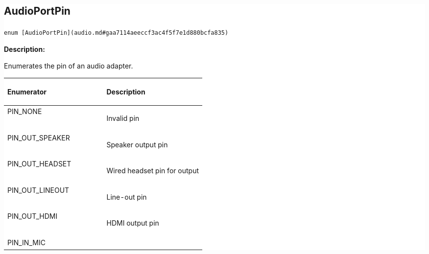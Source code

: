 ## AudioPortPin<a name="gaa7114aeeccf3ac4f5f7e1d880bcfa835"></a>

```
enum [AudioPortPin](audio.md#gaa7114aeeccf3ac4f5f7e1d880bcfa835)
```

 **Description:**

Enumerates the pin of an audio adapter. 

<a name="table542714650165623"></a>
<table><thead align="left"><tr id="row925046358165623"><th class="cellrowborder" valign="top" width="50%" id="mcps1.1.3.1.1"><p id="p214101487165623"><a name="p214101487165623"></a><a name="p214101487165623"></a>Enumerator</p>
</th>
<th class="cellrowborder" valign="top" width="50%" id="mcps1.1.3.1.2"><p id="p1098974466165623"><a name="p1098974466165623"></a><a name="p1098974466165623"></a>Description</p>
</th>
</tr>
</thead>
<tbody><tr id="row71884823165623"><td class="cellrowborder" valign="top" width="50%" headers="mcps1.1.3.1.1 "><strong id="ggaa7114aeeccf3ac4f5f7e1d880bcfa835ad2f867652c04c17517db7731af03bf20"><a name="ggaa7114aeeccf3ac4f5f7e1d880bcfa835ad2f867652c04c17517db7731af03bf20"></a><a name="ggaa7114aeeccf3ac4f5f7e1d880bcfa835ad2f867652c04c17517db7731af03bf20"></a></strong>PIN_NONE </td>
<td class="cellrowborder" valign="top" width="50%" headers="mcps1.1.3.1.2 "><p id="p332515442165623"><a name="p332515442165623"></a><a name="p332515442165623"></a>Invalid pin </p>
 </td>
</tr>
<tr id="row398290450165623"><td class="cellrowborder" valign="top" width="50%" headers="mcps1.1.3.1.1 "><strong id="ggaa7114aeeccf3ac4f5f7e1d880bcfa835ab1070439bab93e06446c21157771dd6f"><a name="ggaa7114aeeccf3ac4f5f7e1d880bcfa835ab1070439bab93e06446c21157771dd6f"></a><a name="ggaa7114aeeccf3ac4f5f7e1d880bcfa835ab1070439bab93e06446c21157771dd6f"></a></strong>PIN_OUT_SPEAKER </td>
<td class="cellrowborder" valign="top" width="50%" headers="mcps1.1.3.1.2 "><p id="p1022876947165623"><a name="p1022876947165623"></a><a name="p1022876947165623"></a>Speaker output pin </p>
 </td>
</tr>
<tr id="row1178717975165623"><td class="cellrowborder" valign="top" width="50%" headers="mcps1.1.3.1.1 "><strong id="ggaa7114aeeccf3ac4f5f7e1d880bcfa835a271013721c8840cc2700c19b3ff8d0a6"><a name="ggaa7114aeeccf3ac4f5f7e1d880bcfa835a271013721c8840cc2700c19b3ff8d0a6"></a><a name="ggaa7114aeeccf3ac4f5f7e1d880bcfa835a271013721c8840cc2700c19b3ff8d0a6"></a></strong>PIN_OUT_HEADSET </td>
<td class="cellrowborder" valign="top" width="50%" headers="mcps1.1.3.1.2 "><p id="p425944096165623"><a name="p425944096165623"></a><a name="p425944096165623"></a>Wired headset pin for output </p>
 </td>
</tr>
<tr id="row756483412165623"><td class="cellrowborder" valign="top" width="50%" headers="mcps1.1.3.1.1 "><strong id="ggaa7114aeeccf3ac4f5f7e1d880bcfa835a411e9037214c75d22c9080505cf9cae6"><a name="ggaa7114aeeccf3ac4f5f7e1d880bcfa835a411e9037214c75d22c9080505cf9cae6"></a><a name="ggaa7114aeeccf3ac4f5f7e1d880bcfa835a411e9037214c75d22c9080505cf9cae6"></a></strong>PIN_OUT_LINEOUT </td>
<td class="cellrowborder" valign="top" width="50%" headers="mcps1.1.3.1.2 "><p id="p1625264750165623"><a name="p1625264750165623"></a><a name="p1625264750165623"></a>Line-out pin </p>
 </td>
</tr>
<tr id="row816337037165623"><td class="cellrowborder" valign="top" width="50%" headers="mcps1.1.3.1.1 "><strong id="ggaa7114aeeccf3ac4f5f7e1d880bcfa835ab4aaa2ec71ec77480f60743cd79340b9"><a name="ggaa7114aeeccf3ac4f5f7e1d880bcfa835ab4aaa2ec71ec77480f60743cd79340b9"></a><a name="ggaa7114aeeccf3ac4f5f7e1d880bcfa835ab4aaa2ec71ec77480f60743cd79340b9"></a></strong>PIN_OUT_HDMI </td>
<td class="cellrowborder" valign="top" width="50%" headers="mcps1.1.3.1.2 "><p id="p914105296165623"><a name="p914105296165623"></a><a name="p914105296165623"></a>HDMI output pin </p>
 </td>
</tr>
<tr id="row781770379165623"><td class="cellrowborder" valign="top" width="50%" headers="mcps1.1.3.1.1 "><strong id="ggaa7114aeeccf3ac4f5f7e1d880bcfa835a336001f5685d9c206b1251714553b485"><a name="ggaa7114aeeccf3ac4f5f7e1d880bcfa835a336001f5685d9c206b1251714553b485"></a><a name="ggaa7114aeeccf3ac4f5f7e1d880bcfa835a336001f5685d9c206b1251714553b485"></a></strong>PIN_IN_MIC </td>